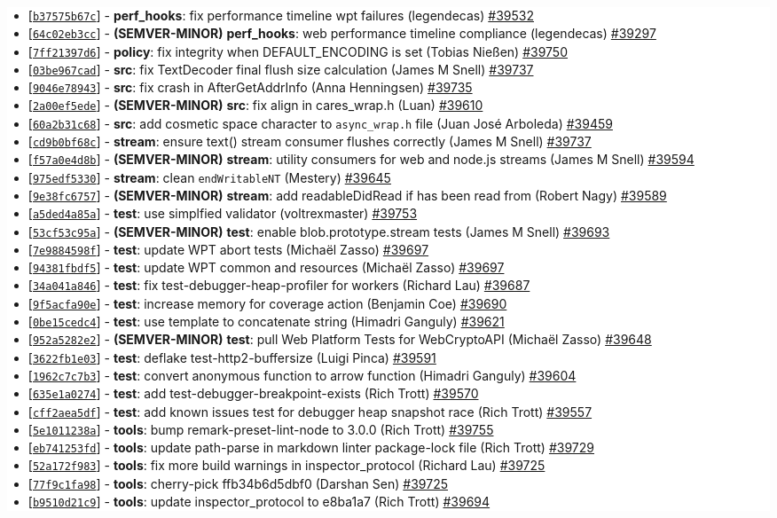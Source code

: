 - [[`b37575b67c`](https://github.com/nodejs/node/commit/b37575b67c)] - **perf_hooks**: fix performance timeline wpt failures (legendecas) [#39532](https://github.com/nodejs/node/pull/39532)
- [[`64c02eb3cc`](https://github.com/nodejs/node/commit/64c02eb3cc)] - **(SEMVER-MINOR)** **perf_hooks**: web performance timeline compliance (legendecas) [#39297](https://github.com/nodejs/node/pull/39297)
- [[`7ff21397d6`](https://github.com/nodejs/node/commit/7ff21397d6)] - **policy**: fix integrity when DEFAULT_ENCODING is set (Tobias Nießen) [#39750](https://github.com/nodejs/node/pull/39750)
- [[`03be967cad`](https://github.com/nodejs/node/commit/03be967cad)] - **src**: fix TextDecoder final flush size calculation (James M Snell) [#39737](https://github.com/nodejs/node/pull/39737)
- [[`9046e78943`](https://github.com/nodejs/node/commit/9046e78943)] - **src**: fix crash in AfterGetAddrInfo (Anna Henningsen) [#39735](https://github.com/nodejs/node/pull/39735)
- [[`2a00ef5ede`](https://github.com/nodejs/node/commit/2a00ef5ede)] - **(SEMVER-MINOR)** **src**: fix align in cares_wrap.h (Luan) [#39610](https://github.com/nodejs/node/pull/39610)
- [[`60a2b31c68`](https://github.com/nodejs/node/commit/60a2b31c68)] - **src**: add cosmetic space character to `async_wrap.h` file (Juan José Arboleda) [#39459](https://github.com/nodejs/node/pull/39459)
- [[`cd9b0bf68c`](https://github.com/nodejs/node/commit/cd9b0bf68c)] - **stream**: ensure text() stream consumer flushes correctly (James M Snell) [#39737](https://github.com/nodejs/node/pull/39737)
- [[`f57a0e4d8b`](https://github.com/nodejs/node/commit/f57a0e4d8b)] - **(SEMVER-MINOR)** **stream**: utility consumers for web and node.js streams (James M Snell) [#39594](https://github.com/nodejs/node/pull/39594)
- [[`975edf5330`](https://github.com/nodejs/node/commit/975edf5330)] - **stream**: clean `endWritableNT` (Mestery) [#39645](https://github.com/nodejs/node/pull/39645)
- [[`9e38fc6757`](https://github.com/nodejs/node/commit/9e38fc6757)] - **(SEMVER-MINOR)** **stream**: add readableDidRead if has been read from (Robert Nagy) [#39589](https://github.com/nodejs/node/pull/39589)
- [[`a5ded4a85a`](https://github.com/nodejs/node/commit/a5ded4a85a)] - **test**: use simplfied validator (voltrexmaster) [#39753](https://github.com/nodejs/node/pull/39753)
- [[`53cf53c95a`](https://github.com/nodejs/node/commit/53cf53c95a)] - **(SEMVER-MINOR)** **test**: enable blob.prototype.stream tests (James M Snell) [#39693](https://github.com/nodejs/node/pull/39693)
- [[`7e9884598f`](https://github.com/nodejs/node/commit/7e9884598f)] - **test**: update WPT abort tests (Michaël Zasso) [#39697](https://github.com/nodejs/node/pull/39697)
- [[`94381fbdf5`](https://github.com/nodejs/node/commit/94381fbdf5)] - **test**: update WPT common and resources (Michaël Zasso) [#39697](https://github.com/nodejs/node/pull/39697)
- [[`34a041a846`](https://github.com/nodejs/node/commit/34a041a846)] - **test**: fix test-debugger-heap-profiler for workers (Richard Lau) [#39687](https://github.com/nodejs/node/pull/39687)
- [[`9f5acfa90e`](https://github.com/nodejs/node/commit/9f5acfa90e)] - **test**: increase memory for coverage action (Benjamin Coe) [#39690](https://github.com/nodejs/node/pull/39690)
- [[`0be15cedc4`](https://github.com/nodejs/node/commit/0be15cedc4)] - **test**: use template to concatenate string (Himadri Ganguly) [#39621](https://github.com/nodejs/node/pull/39621)
- [[`952a5282e2`](https://github.com/nodejs/node/commit/952a5282e2)] - **(SEMVER-MINOR)** **test**: pull Web Platform Tests for WebCryptoAPI (Michaël Zasso) [#39648](https://github.com/nodejs/node/pull/39648)
- [[`3622fb1e03`](https://github.com/nodejs/node/commit/3622fb1e03)] - **test**: deflake test-http2-buffersize (Luigi Pinca) [#39591](https://github.com/nodejs/node/pull/39591)
- [[`1962c7c7b3`](https://github.com/nodejs/node/commit/1962c7c7b3)] - **test**: convert anonymous function to arrow function (Himadri Ganguly) [#39604](https://github.com/nodejs/node/pull/39604)
- [[`635e1a0274`](https://github.com/nodejs/node/commit/635e1a0274)] - **test**: add test-debugger-breakpoint-exists (Rich Trott) [#39570](https://github.com/nodejs/node/pull/39570)
- [[`cff2aea5df`](https://github.com/nodejs/node/commit/cff2aea5df)] - **test**: add known issues test for debugger heap snapshot race (Rich Trott) [#39557](https://github.com/nodejs/node/pull/39557)
- [[`5e1011238a`](https://github.com/nodejs/node/commit/5e1011238a)] - **tools**: bump remark-preset-lint-node to 3.0.0 (Rich Trott) [#39755](https://github.com/nodejs/node/pull/39755)
- [[`eb741253fd`](https://github.com/nodejs/node/commit/eb741253fd)] - **tools**: update path-parse in markdown linter package-lock file (Rich Trott) [#39729](https://github.com/nodejs/node/pull/39729)
- [[`52a172f983`](https://github.com/nodejs/node/commit/52a172f983)] - **tools**: fix more build warnings in inspector_protocol (Richard Lau) [#39725](https://github.com/nodejs/node/pull/39725)
- [[`77f9c1fa98`](https://github.com/nodejs/node/commit/77f9c1fa98)] - **tools**: cherry-pick ffb34b6d5dbf0 (Darshan Sen) [#39725](https://github.com/nodejs/node/pull/39725)
- [[`b9510d21c9`](https://github.com/nodejs/node/commit/b9510d21c9)] - **tools**: update inspector_protocol to e8ba1a7 (Rich Trott) [#39694](https://github.com/nodejs/node/pull/39694)